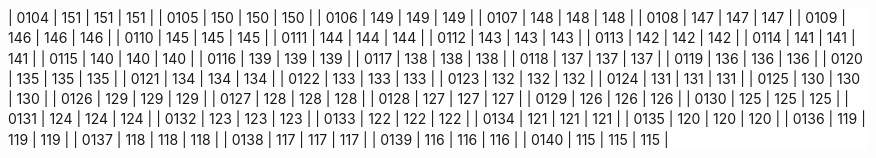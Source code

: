 | 0104 |  151 | 151 | 151 |
| 0105 |  150 | 150 | 150 |
| 0106 |  149 | 149 | 149 |
| 0107 |  148 | 148 | 148 |
| 0108 |  147 | 147 | 147 |
| 0109 |  146 | 146 | 146 |
| 0110 |  145 | 145 | 145 |
| 0111 |  144 | 144 | 144 |
| 0112 |  143 | 143 | 143 |
| 0113 |  142 | 142 | 142 |
| 0114 |  141 | 141 | 141 |
| 0115 |  140 | 140 | 140 |
| 0116 |  139 | 139 | 139 |
| 0117 |  138 | 138 | 138 |
| 0118 |  137 | 137 | 137 |
| 0119 |  136 | 136 | 136 |
| 0120 |  135 | 135 | 135 |
| 0121 |  134 | 134 | 134 |
| 0122 |  133 | 133 | 133 |
| 0123 |  132 | 132 | 132 |
| 0124 |  131 | 131 | 131 |
| 0125 |  130 | 130 | 130 |
| 0126 |  129 | 129 | 129 |
| 0127 |  128 | 128 | 128 |
| 0128 |  127 | 127 | 127 |
| 0129 |  126 | 126 | 126 |
| 0130 |  125 | 125 | 125 |
| 0131 |  124 | 124 | 124 |
| 0132 |  123 | 123 | 123 |
| 0133 |  122 | 122 | 122 |
| 0134 |  121 | 121 | 121 |
| 0135 |  120 | 120 | 120 |
| 0136 |  119 | 119 | 119 |
| 0137 |  118 | 118 | 118 |
| 0138 |  117 | 117 | 117 |
| 0139 |  116 | 116 | 116 |
| 0140 |  115 | 115 | 115 |